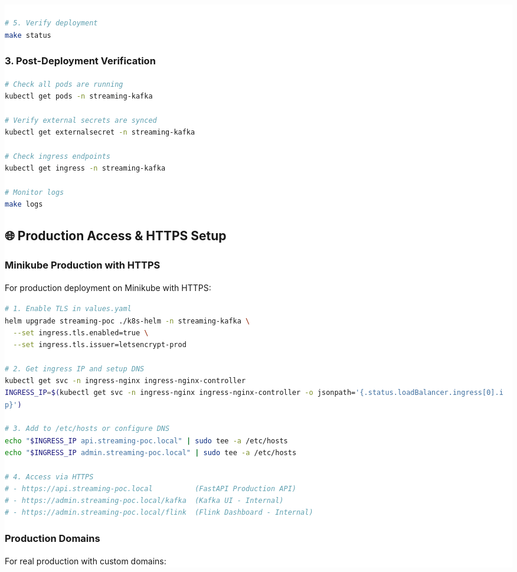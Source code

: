 ```bash

# 5. Verify deployment
make status
```

### **3. Post-Deployment Verification**

```bash
# Check all pods are running
kubectl get pods -n streaming-kafka

# Verify external secrets are synced
kubectl get externalsecret -n streaming-kafka

# Check ingress endpoints
kubectl get ingress -n streaming-kafka

# Monitor logs
make logs
```

## 🌐 **Production Access & HTTPS Setup**

### **Minikube Production with HTTPS**

For production deployment on Minikube with HTTPS:

```bash
# 1. Enable TLS in values.yaml
helm upgrade streaming-poc ./k8s-helm -n streaming-kafka \
  --set ingress.tls.enabled=true \
  --set ingress.tls.issuer=letsencrypt-prod

# 2. Get ingress IP and setup DNS
kubectl get svc -n ingress-nginx ingress-nginx-controller
INGRESS_IP=$(kubectl get svc -n ingress-nginx ingress-nginx-controller -o jsonpath='{.status.loadBalancer.ingress[0].ip}')

# 3. Add to /etc/hosts or configure DNS
echo "$INGRESS_IP api.streaming-poc.local" | sudo tee -a /etc/hosts
echo "$INGRESS_IP admin.streaming-poc.local" | sudo tee -a /etc/hosts

# 4. Access via HTTPS
# - https://api.streaming-poc.local          (FastAPI Production API)
# - https://admin.streaming-poc.local/kafka  (Kafka UI - Internal)
# - https://admin.streaming-poc.local/flink  (Flink Dashboard - Internal)
```

### **Production Domains**

For real production with custom domains:
